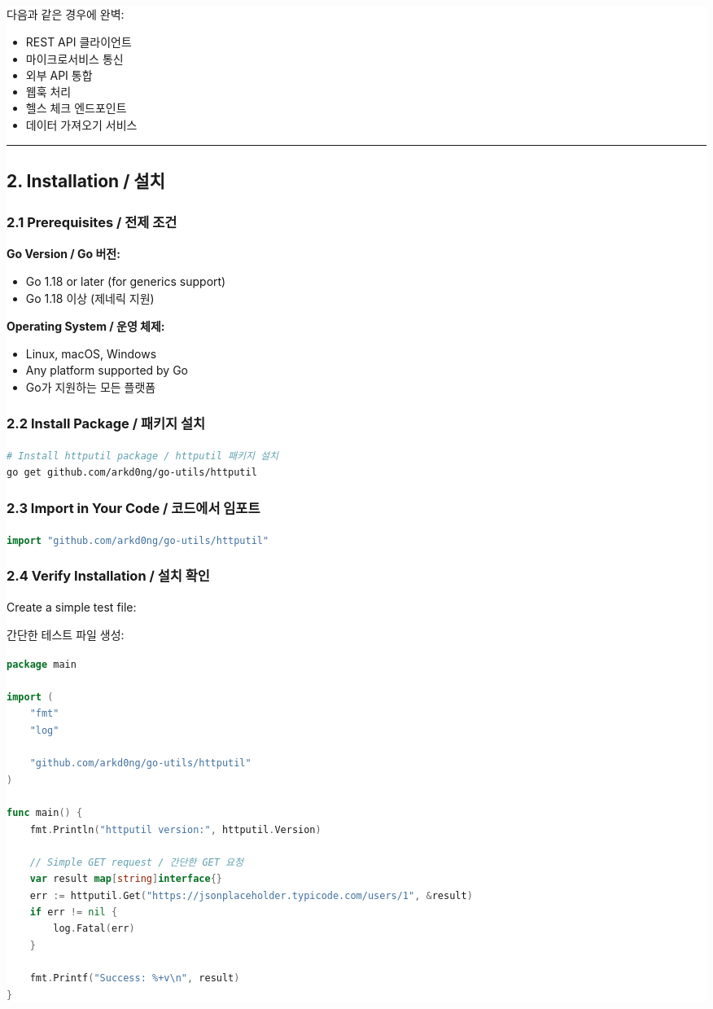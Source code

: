 다음과 같은 경우에 완벽:
- REST API 클라이언트
- 마이크로서비스 통신
- 외부 API 통합
- 웹훅 처리
- 헬스 체크 엔드포인트
- 데이터 가져오기 서비스

---

## 2. Installation / 설치

### 2.1 Prerequisites / 전제 조건

**Go Version / Go 버전:**
- Go 1.18 or later (for generics support)
- Go 1.18 이상 (제네릭 지원)

**Operating System / 운영 체제:**
- Linux, macOS, Windows
- Any platform supported by Go
- Go가 지원하는 모든 플랫폼

### 2.2 Install Package / 패키지 설치

```bash
# Install httputil package / httputil 패키지 설치
go get github.com/arkd0ng/go-utils/httputil
```

### 2.3 Import in Your Code / 코드에서 임포트

```go
import "github.com/arkd0ng/go-utils/httputil"
```

### 2.4 Verify Installation / 설치 확인

Create a simple test file:

간단한 테스트 파일 생성:

```go
package main

import (
    "fmt"
    "log"

    "github.com/arkd0ng/go-utils/httputil"
)

func main() {
    fmt.Println("httputil version:", httputil.Version)

    // Simple GET request / 간단한 GET 요청
    var result map[string]interface{}
    err := httputil.Get("https://jsonplaceholder.typicode.com/users/1", &result)
    if err != nil {
        log.Fatal(err)
    }

    fmt.Printf("Success: %+v\n", result)
}
```
